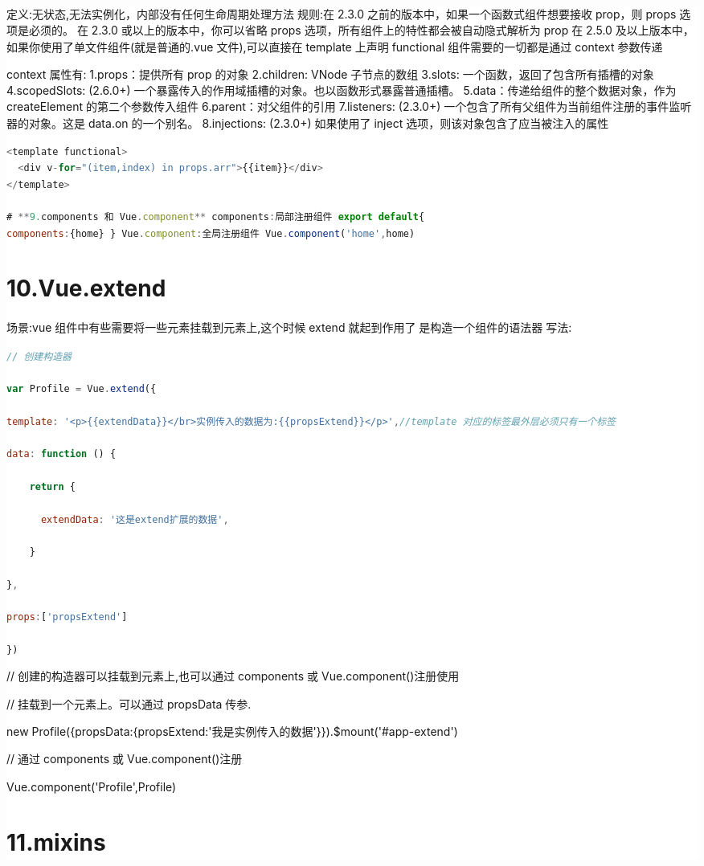定义:无状态,无法实例化，内部没有任何生命周期处理方法 规则:在 2.3.0 之前的版本中，如果一个函数式组件想要接收 prop，则 props 选项是必须的。 在 2.3.0 或以上的版本中，你可以省略 props 选项，所有组件上的特性都会被自动隐式解析为 prop 在 2.5.0 及以上版本中，如果你使用了单文件组件(就是普通的.vue 文件),可以直接在 template 上声明 functional 组件需要的一切都是通过 context 参数传递

context 属性有: 1.props：提供所有 prop 的对象 2.children: VNode 子节点的数组 3.slots: 一个函数，返回了包含所有插槽的对象 4.scopedSlots: (2.6.0+) 一个暴露传入的作用域插槽的对象。也以函数形式暴露普通插槽。 5.data：传递给组件的整个数据对象，作为 createElement 的第二个参数传入组件 6.parent：对父组件的引用 7.listeners: (2.3.0+) 一个包含了所有父组件为当前组件注册的事件监听器的对象。这是 data.on 的一个别名。 8.injections: (2.3.0+) 如果使用了 inject 选项，则该对象包含了应当被注入的属性

```js
<template functional>
  <div v-for="(item,index) in props.arr">{{item}}</div>
</template>

# **9.components 和 Vue.component** components:局部注册组件 export default{
components:{home} } Vue.component:全局注册组件 Vue.component('home',home)
```

# **10.Vue.extend**

场景:vue 组件中有些需要将一些元素挂载到元素上,这个时候 extend 就起到作用了 是构造一个组件的语法器 写法:

```js
// 创建构造器

var Profile = Vue.extend({

template: '<p>{{extendData}}</br>实例传入的数据为:{{propsExtend}}</p>',//template 对应的标签最外层必须只有一个标签

data: function () {

    return {

      extendData: '这是extend扩展的数据',

    }

},

props:['propsExtend']

})
```

// 创建的构造器可以挂载到元素上,也可以通过 components 或 Vue.component()注册使用

// 挂载到一个元素上。可以通过 propsData 传参.

new Profile({propsData:{propsExtend:'我是实例传入的数据'}}).\$mount('#app-extend')

// 通过 components 或 Vue.component()注册

Vue.component('Profile',Profile)

# **11.mixins**
